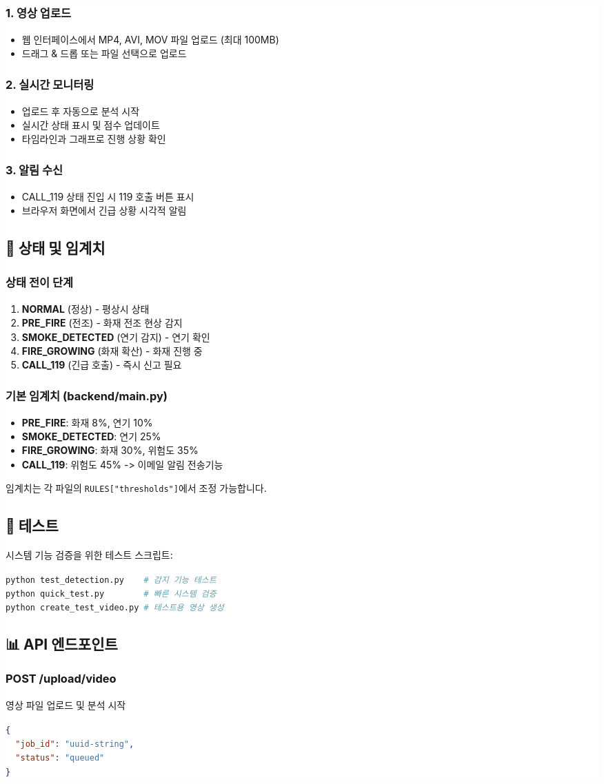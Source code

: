 ### 1. 영상 업로드
- 웹 인터페이스에서 MP4, AVI, MOV 파일 업로드 (최대 100MB)
- 드래그 & 드롭 또는 파일 선택으로 업로드

### 2. 실시간 모니터링
- 업로드 후 자동으로 분석 시작
- 실시간 상태 표시 및 점수 업데이트
- 타임라인과 그래프로 진행 상황 확인

### 3. 알림 수신
- CALL_119 상태 진입 시 119 호출 버튼 표시
- 브라우저 화면에서 긴급 상황 시각적 알림

## 🔧 상태 및 임계치

### 상태 전이 단계
1. **NORMAL** (정상) - 평상시 상태
2. **PRE_FIRE** (전조) - 화재 전조 현상 감지
3. **SMOKE_DETECTED** (연기 감지) - 연기 확인
4. **FIRE_GROWING** (화재 확산) - 화재 진행 중
5. **CALL_119** (긴급 호출) - 즉시 신고 필요

### 기본 임계치 (backend/main.py)
- **PRE_FIRE**: 화재 8%, 연기 10%
- **SMOKE_DETECTED**: 연기 25%
- **FIRE_GROWING**: 화재 30%, 위험도 35%
- **CALL_119**: 위험도 45% -> 이메일 알림 전송기능 


임계치는 각 파일의 `RULES["thresholds"]`에서 조정 가능합니다.

## 🧪 테스트

시스템 기능 검증을 위한 테스트 스크립트:

```bash
python test_detection.py    # 감지 기능 테스트
python quick_test.py        # 빠른 시스템 검증
python create_test_video.py # 테스트용 영상 생성
```

## 📊 API 엔드포인트

### POST /upload/video
영상 파일 업로드 및 분석 시작
```json
{
  "job_id": "uuid-string",
  "status": "queued"
}
```
